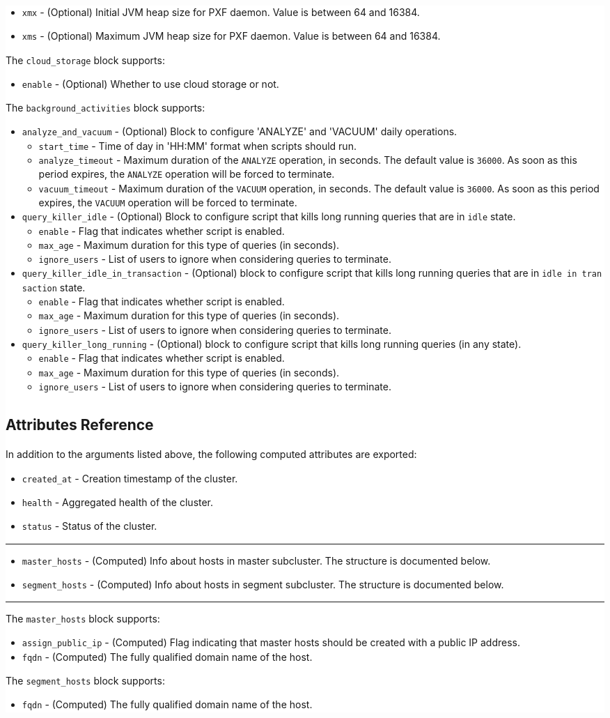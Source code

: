 * `xmx` - (Optional) Initial JVM heap size for PXF daemon. Value is between 64 and 16384.

* `xms` - (Optional) Maximum JVM heap size for PXF daemon. Value is between 64 and 16384.

The `cloud_storage` block supports:

* `enable` - (Optional) Whether to use cloud storage or not.

The `background_activities` block supports:

* `analyze_and_vacuum` - (Optional) Block to configure 'ANALYZE' and 'VACUUM' daily operations.
    * `start_time` - Time of day in 'HH:MM' format when scripts should run.
    * `analyze_timeout` - Maximum duration of the `ANALYZE` operation, in seconds. The default value is `36000`. As soon as this period expires, the `ANALYZE` operation will be forced to terminate.
    * `vacuum_timeout` - Maximum duration of the `VACUUM` operation, in seconds. The default value is `36000`. As soon as this period expires, the `VACUUM` operation will be forced to terminate.
* `query_killer_idle` - (Optional) Block to configure script that kills long running queries that are in `idle` state.
    * `enable` - Flag that indicates whether script is enabled.
    * `max_age` - Maximum duration for this type of queries (in seconds).
    * `ignore_users` - List of users to ignore when considering queries to terminate.
* `query_killer_idle_in_transaction` - (Optional) block to configure script that kills long running queries that are in `idle in transaction` state.
    * `enable` - Flag that indicates whether script is enabled.
    * `max_age` - Maximum duration for this type of queries (in seconds).
    * `ignore_users` - List of users to ignore when considering queries to terminate.
* `query_killer_long_running` - (Optional) block to configure script that kills long running queries (in any state).
    * `enable` - Flag that indicates whether script is enabled.
    * `max_age` - Maximum duration for this type of queries (in seconds).
    * `ignore_users` - List of users to ignore when considering queries to terminate.


## Attributes Reference

In addition to the arguments listed above, the following computed attributes are exported:

* `created_at` - Creation timestamp of the cluster.

* `health` - Aggregated health of the cluster.

* `status` - Status of the cluster.

- - -
* `master_hosts` - (Computed) Info about hosts in master subcluster. The structure is documented below.

* `segment_hosts` - (Computed) Info about hosts in segment subcluster. The structure is documented below.

- - -
The `master_hosts` block supports:
* `assign_public_ip` - (Computed) Flag indicating that master hosts should be created with a public IP address.
* `fqdn` - (Computed) The fully qualified domain name of the host.

The `segment_hosts` block supports:
* `fqdn` - (Computed) The fully qualified domain name of the host.
